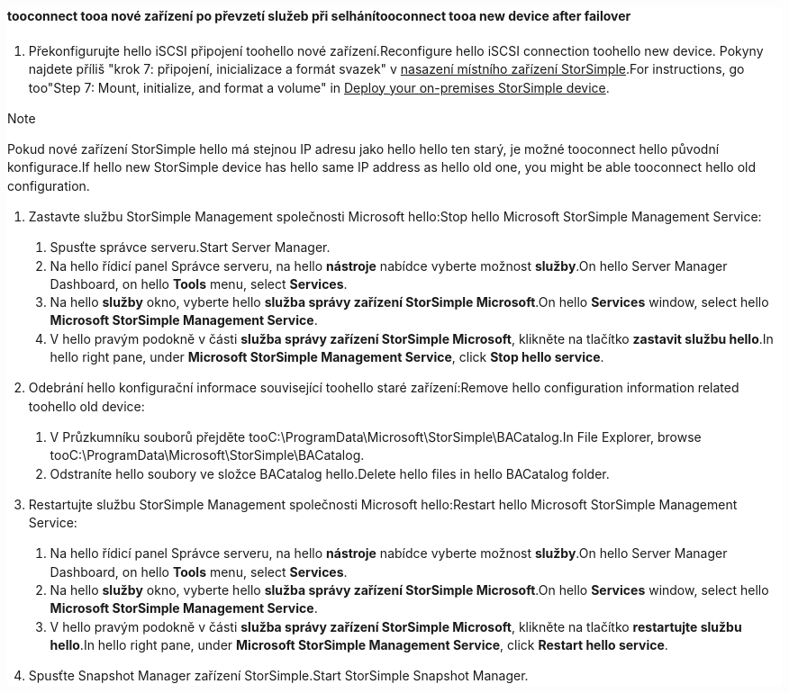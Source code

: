 #### <a name="tooconnect-tooa-new-device-after-failover"></a><span data-ttu-id="b0b4b-247">tooconnect tooa nové zařízení po převzetí služeb při selhání</span><span class="sxs-lookup"><span data-stu-id="b0b4b-247">tooconnect tooa new device after failover</span></span>
1. <span data-ttu-id="b0b4b-248">Překonfigurujte hello iSCSI připojení toohello nové zařízení.</span><span class="sxs-lookup"><span data-stu-id="b0b4b-248">Reconfigure hello iSCSI connection toohello new device.</span></span> <span data-ttu-id="b0b4b-249">Pokyny najdete příliš "krok 7: připojení, inicializace a formát svazek" v [nasazení místního zařízení StorSimple](storsimple-8000-deployment-walkthrough-u2.md).</span><span class="sxs-lookup"><span data-stu-id="b0b4b-249">For instructions, go too"Step 7: Mount, initialize, and format a volume" in [Deploy your on-premises StorSimple device](storsimple-8000-deployment-walkthrough-u2.md).</span></span>

> [!NOTE]
> <span data-ttu-id="b0b4b-250">Pokud nové zařízení StorSimple hello má stejnou IP adresu jako hello hello ten starý, je možné tooconnect hello původní konfigurace.</span><span class="sxs-lookup"><span data-stu-id="b0b4b-250">If hello new StorSimple device has hello same IP address as hello old one, you might be able tooconnect hello old configuration.</span></span>


1. <span data-ttu-id="b0b4b-251">Zastavte službu StorSimple Management společnosti Microsoft hello:</span><span class="sxs-lookup"><span data-stu-id="b0b4b-251">Stop hello Microsoft StorSimple Management Service:</span></span>
   
   1. <span data-ttu-id="b0b4b-252">Spusťte správce serveru.</span><span class="sxs-lookup"><span data-stu-id="b0b4b-252">Start Server Manager.</span></span>
   2. <span data-ttu-id="b0b4b-253">Na hello řídicí panel Správce serveru, na hello **nástroje** nabídce vyberte možnost **služby**.</span><span class="sxs-lookup"><span data-stu-id="b0b4b-253">On hello Server Manager Dashboard, on hello **Tools** menu, select **Services**.</span></span>
   3. <span data-ttu-id="b0b4b-254">Na hello **služby** okno, vyberte hello **služba správy zařízení StorSimple Microsoft**.</span><span class="sxs-lookup"><span data-stu-id="b0b4b-254">On hello **Services** window, select hello **Microsoft StorSimple Management Service**.</span></span>
   4. <span data-ttu-id="b0b4b-255">V hello pravým podokně v části **služba správy zařízení StorSimple Microsoft**, klikněte na tlačítko **zastavit službu hello**.</span><span class="sxs-lookup"><span data-stu-id="b0b4b-255">In hello right pane, under **Microsoft StorSimple Management Service**, click **Stop hello service**.</span></span>
2. <span data-ttu-id="b0b4b-256">Odebrání hello konfigurační informace související toohello staré zařízení:</span><span class="sxs-lookup"><span data-stu-id="b0b4b-256">Remove hello configuration information related toohello old device:</span></span>
   
   1. <span data-ttu-id="b0b4b-257">V Průzkumníku souborů přejděte tooC:\ProgramData\Microsoft\StorSimple\BACatalog.</span><span class="sxs-lookup"><span data-stu-id="b0b4b-257">In File Explorer, browse tooC:\ProgramData\Microsoft\StorSimple\BACatalog.</span></span>
   2. <span data-ttu-id="b0b4b-258">Odstraníte hello soubory ve složce BACatalog hello.</span><span class="sxs-lookup"><span data-stu-id="b0b4b-258">Delete hello files in hello BACatalog folder.</span></span>
3. <span data-ttu-id="b0b4b-259">Restartujte službu StorSimple Management společnosti Microsoft hello:</span><span class="sxs-lookup"><span data-stu-id="b0b4b-259">Restart hello Microsoft StorSimple Management Service:</span></span>
   
   1. <span data-ttu-id="b0b4b-260">Na hello řídicí panel Správce serveru, na hello **nástroje** nabídce vyberte možnost **služby**.</span><span class="sxs-lookup"><span data-stu-id="b0b4b-260">On hello Server Manager Dashboard, on hello **Tools** menu, select **Services**.</span></span>
   2. <span data-ttu-id="b0b4b-261">Na hello **služby** okno, vyberte hello **služba správy zařízení StorSimple Microsoft**.</span><span class="sxs-lookup"><span data-stu-id="b0b4b-261">On hello **Services** window, select hello **Microsoft StorSimple Management Service**.</span></span>
   3. <span data-ttu-id="b0b4b-262">V hello pravým podokně v části **služba správy zařízení StorSimple Microsoft**, klikněte na tlačítko **restartujte službu hello**.</span><span class="sxs-lookup"><span data-stu-id="b0b4b-262">In hello right pane, under **Microsoft StorSimple Management Service**, click **Restart hello service**.</span></span>
4. <span data-ttu-id="b0b4b-263">Spusťte Snapshot Manager zařízení StorSimple.</span><span class="sxs-lookup"><span data-stu-id="b0b4b-263">Start StorSimple Snapshot Manager.</span></span>